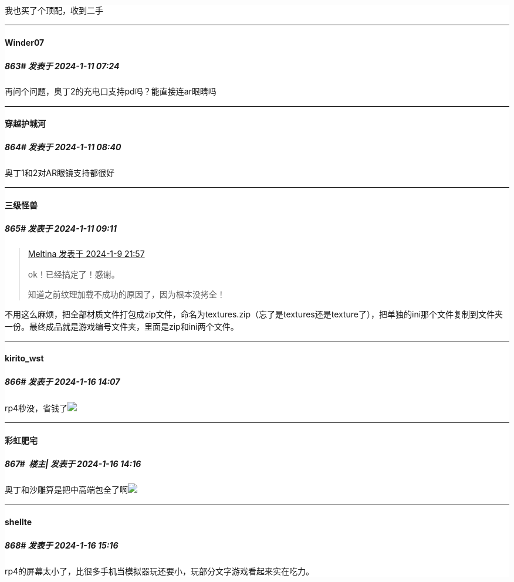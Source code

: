 </blockquote>
我也买了个顶配，收到二手


*****

####  Winder07  
##### 863#       发表于 2024-1-11 07:24

再问个问题，奥丁2的充电口支持pd吗？能直接连ar眼睛吗


*****

####  穿越护城河  
##### 864#       发表于 2024-1-11 08:40

奥丁1和2对AR眼镜支持都很好


*****

####  三级怪兽  
##### 865#       发表于 2024-1-11 09:11

<blockquote><a href="httphttps://bbs.saraba1st.com/2b/forum.php?mod=redirect&amp;goto=findpost&amp;pid=63595150&amp;ptid=2148387" target="_blank">Meltina 发表于 2024-1-9 21:57</a>

ok！已经搞定了！感谢。

知道之前纹理加载不成功的原因了，因为根本没拷全！</blockquote>
不用这么麻烦，把全部材质文件打包成zip文件，命名为textures.zip（忘了是textures还是texture了），把单独的ini那个文件复制到文件夹一份。最终成品就是游戏编号文件夹，里面是zip和ini两个文件。

*****

####  kirito_wst  
##### 866#       发表于 2024-1-16 14:07

rp4秒没，省钱了<img src="https://static.saraba1st.com/image/smiley/face2017/067.png" referrerpolicy="no-referrer">


*****

####  彩虹肥宅  
##### 867#         楼主| 发表于 2024-1-16 14:16

奥丁和沙雕算是把中高端包全了啊<img src="https://static.saraba1st.com/image/smiley/face2017/223.png" referrerpolicy="no-referrer">


*****

####  shellte  
##### 868#       发表于 2024-1-16 15:16

rp4的屏幕太小了，比很多手机当模拟器玩还要小，玩部分文字游戏看起来实在吃力。
